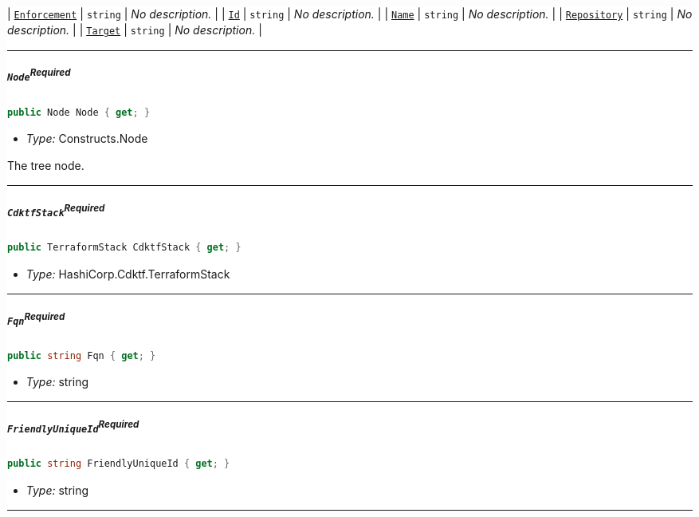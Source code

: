 | <code><a href="#@cdktf/provider-github.repositoryRuleset.RepositoryRuleset.property.enforcement">Enforcement</a></code> | <code>string</code> | *No description.* |
| <code><a href="#@cdktf/provider-github.repositoryRuleset.RepositoryRuleset.property.id">Id</a></code> | <code>string</code> | *No description.* |
| <code><a href="#@cdktf/provider-github.repositoryRuleset.RepositoryRuleset.property.name">Name</a></code> | <code>string</code> | *No description.* |
| <code><a href="#@cdktf/provider-github.repositoryRuleset.RepositoryRuleset.property.repository">Repository</a></code> | <code>string</code> | *No description.* |
| <code><a href="#@cdktf/provider-github.repositoryRuleset.RepositoryRuleset.property.target">Target</a></code> | <code>string</code> | *No description.* |

---

##### `Node`<sup>Required</sup> <a name="Node" id="@cdktf/provider-github.repositoryRuleset.RepositoryRuleset.property.node"></a>

```csharp
public Node Node { get; }
```

- *Type:* Constructs.Node

The tree node.

---

##### `CdktfStack`<sup>Required</sup> <a name="CdktfStack" id="@cdktf/provider-github.repositoryRuleset.RepositoryRuleset.property.cdktfStack"></a>

```csharp
public TerraformStack CdktfStack { get; }
```

- *Type:* HashiCorp.Cdktf.TerraformStack

---

##### `Fqn`<sup>Required</sup> <a name="Fqn" id="@cdktf/provider-github.repositoryRuleset.RepositoryRuleset.property.fqn"></a>

```csharp
public string Fqn { get; }
```

- *Type:* string

---

##### `FriendlyUniqueId`<sup>Required</sup> <a name="FriendlyUniqueId" id="@cdktf/provider-github.repositoryRuleset.RepositoryRuleset.property.friendlyUniqueId"></a>

```csharp
public string FriendlyUniqueId { get; }
```

- *Type:* string

---